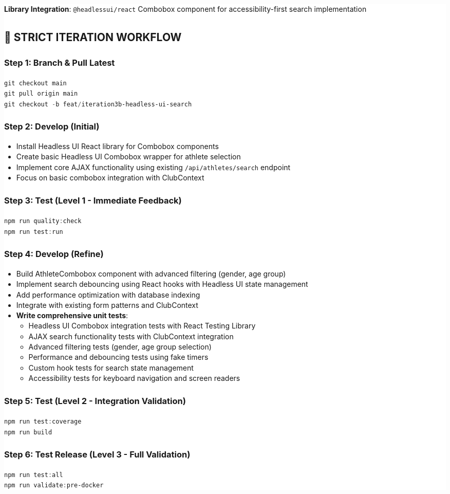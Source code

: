 **Library Integration**: `@headlessui/react` Combobox component for accessibility-first search implementation

## **🔄 STRICT ITERATION WORKFLOW**

### **Step 1: Branch & Pull Latest**

```powershell
git checkout main
git pull origin main
git checkout -b feat/iteration3b-headless-ui-search
```

### **Step 2: Develop (Initial)**

- Install Headless UI React library for Combobox components
- Create basic Headless UI Combobox wrapper for athlete selection
- Implement core AJAX functionality using existing `/api/athletes/search` endpoint
- Focus on basic combobox integration with ClubContext

### **Step 3: Test (Level 1 - Immediate Feedback)**

```powershell
npm run quality:check
npm run test:run
```

### **Step 4: Develop (Refine)**

- Build AthleteCombobox component with advanced filtering (gender, age group)
- Implement search debouncing using React hooks with Headless UI state management
- Add performance optimization with database indexing
- Integrate with existing form patterns and ClubContext
- **Write comprehensive unit tests**:
  - Headless UI Combobox integration tests with React Testing Library
  - AJAX search functionality tests with ClubContext integration
  - Advanced filtering tests (gender, age group selection)
  - Performance and debouncing tests using fake timers
  - Custom hook tests for search state management
  - Accessibility tests for keyboard navigation and screen readers

### **Step 5: Test (Level 2 - Integration Validation)**

```powershell
npm run test:coverage
npm run build
```

### **Step 6: Test Release (Level 3 - Full Validation)**

```powershell
npm run test:all
npm run validate:pre-docker
```
